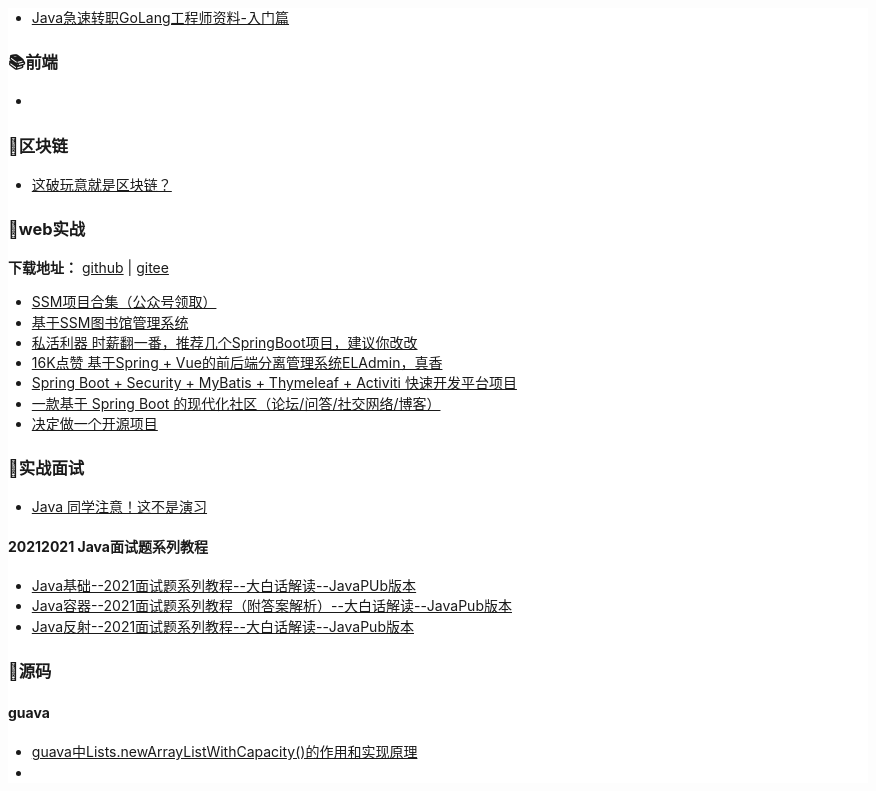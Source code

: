 - [Java急速转职GoLang工程师资料-入门篇](https://mp.weixin.qq.com/s/B0F4JpmLfrSjIlGiFsjUhA)

### 📚前端  ###


- 

###  💞区块链  ###

- [这破玩意就是区块链？](https://mp.weixin.qq.com/s/AZYDePT-dZuPp-0gGlCHzA)

###  🤖web实战  ###

**下载地址：** [github](https://github.com/Rodert/JavaPub-Web)  | [gitee](https://gitee.com/rodert/JavaPub-Web)

- [SSM项目合集（公众号领取）]()
- [基于SSM图书馆管理系统](https://mp.weixin.qq.com/s/rydMsMCGZG5F-F-LpXS_0A)
- [私活利器 时薪翻一番，推荐几个SpringBoot项目，建议你改改](https://mp.weixin.qq.com/s/_98QkdxnDZcORMCGWb44VQ)
- [16K点赞 基于Spring + Vue的前后端分离管理系统ELAdmin，真香](https://mp.weixin.qq.com/s/xW6H7Zv06jQYPbFPzHmcsw)
- [Spring Boot + Security + MyBatis + Thymeleaf + Activiti 快速开发平台项目](https://mp.weixin.qq.com/s/2ER31ZqgakXM6HjHI7-ckg)
- [一款基于 Spring Boot 的现代化社区（论坛/问答/社交网络/博客）](https://mp.weixin.qq.com/s/iyaD_KL-QCmhkhdNgPcQlg)
- [决定做一个开源项目](https://mp.weixin.qq.com/s/EcstWlAPtGbE9enfUGrqpA)




###  🚀实战面试  ###
- [Java 同学注意！这不是演习](https://mp.weixin.qq.com/s/RfQNwMdSLhvzza9zggjjaQ)

####  20212021 Java面试题系列教程  ####

- [Java基础--2021面试题系列教程--大白话解读--JavaPUb版本](https://mp.weixin.qq.com/s/Ogxm1whPUyCnnuBmBWUK1A)
- [Java容器--2021面试题系列教程（附答案解析）--大白话解读--JavaPub版本](https://mp.weixin.qq.com/s/6zjw2coKzlkoKATNMJ43lQ)
- [Java反射--2021面试题系列教程--大白话解读--JavaPub版本](https://mp.weixin.qq.com/s/xk7eU4uhDcCJRZNbcweqLw)

### 🚀源码 ###

#### guava ####

- [guava中Lists.newArrayListWithCapacity()的作用和实现原理](https://mp.weixin.qq.com/s/xwbx43fLL0I0CjCqz_jvhg)
- 

